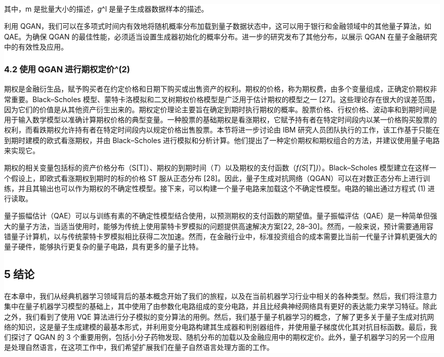 其中，m 是批量大小的描述，*g*^l 是量子生成器数据样本的描述。

利用 QGAN，我们可以在多项式时间内有效地将随机概率分布加载到量子数据状态中，这可以用于银行和金融领域中的其他量子算法，如 QAE。为确保 QGAN 的最佳性能，必须适当设置生成器初始化的概率分布。进一步的研究发布了其他分布，以展示 QGAN 在量子金融研究中的有效性及应用。

### 4.2 使用 QGAN 进行期权定价^(2)

期权是金融衍生品，赋予购买者在约定价格和日期下购买或出售资产的权利。期权的价格，称为期权费，由多个变量组成，正确定价期权非常重要。Black–Scholes 模型、蒙特卡洛模拟和二叉树期权价格模型是广泛用于估计期权的模型之一 [27]。这些理论存在很大的误差范围，因为它们的价值是从其他资产衍生出来的。期权定价理论主要旨在确定到期时执行期权的概率。股票价格、行权价格、波动率和到期时间是用于输入数学模型以准确计算期权价格的典型变量。一种股票的基础期权是看涨期权，它赋予持有者在特定时间段内以某一价格购买股票的权利，而看跌期权允许持有者在特定时间段内以规定价格出售股票。本节将进一步讨论由 IBM 研究人员团队执行的工作，该工作基于只能在到期时建模的欧式看涨期权，并由 Black–Scholes 进行模拟和分析计算。他们提出了一种定价期权和期权组合的方法，并建议使用量子电路来实现它。

期权的相关变量包括标的资产价格分布（S[T]）、期权的到期时间（*T*）以及期权的支付函数（*f(S*[*T*]*)*）。Black–Scholes 模型建立在这样一个假设上，即欧式看涨期权到期时的标的价格 ST 服从正态分布 [28]。因此，量子生成对抗网络（QGAN）可以在对数正态分布上进行训练，并且其输出也可以作为期权的不确定性模型。接下来，可以构建一个量子电路来加载这个不确定性模型。电路的输出通过方程式 (1) 进行读取。

量子振幅估计（QAE）可以与训练有素的不确定性模型结合使用，以预测期权的支付函数的期望值。量子振幅评估（QAE）是一种简单但强大的量子方法，当适当使用时，能够为传统上使用蒙特卡罗模拟的问题提供高速解决方案[22, 28–30]。然而，一般来说，预计需要通用容错量子计算机，以与传统蒙特卡罗模拟相比获得二次加速。然而，在金融行业中，标准投资组合的成本需要比当前一代量子计算机更强大的量子硬件，能够执行更复杂的量子电路，具有更多的量子比特。

## 5 结论

在本章中，我们从经典机器学习领域背后的基本概念开始了我们的旅程，以及在当前机器学习行业中相关的各种类型。然后，我们将注意力集中在量子机器学习模型的基础上，其中使用了由参数化电路组成的变分电路，并且比经典神经网络具有更好的表达能力来学习特征。除此之外，我们看到了使用 VQE 算法进行分子模拟的变分算法的用例。然后，我们基于量子机器学习的概念，了解了更多关于量子生成对抗网络的知识，这是量子生成建模的最基本形式，并利用变分电路构建其生成器和判别器组件，并使用量子梯度优化其对抗目标函数。最后，我们探讨了 QGAN 的 3 个重要用例，包括小分子药物发现、随机分布的加载以及金融应用中的期权定价。此外，量子机器学习的另一个应用是处理自然语言，在这项工作中，我们希望扩展我们在量子自然语言处理方面的工作。
